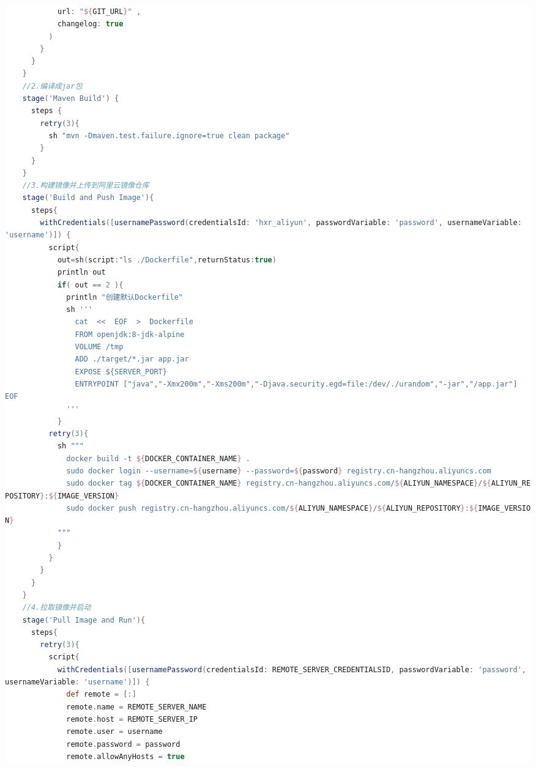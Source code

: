 ```groovy
            url: "${GIT_URL}" ,
            changelog: true 
          )
        }
      }
    }
    //2.编译成jar包
    stage('Maven Build') {
      steps { 
        retry(3){
          sh "mvn -Dmaven.test.failure.ignore=true clean package"
        }
      }
    }
    //3.构建镜像并上传到阿里云镜像仓库
    stage('Build and Push Image'){
      steps{
        withCredentials([usernamePassword(credentialsId: 'hxr_aliyun', passwordVariable: 'password', usernameVariable: 'username')]) {
          script{
            out=sh(script:"ls ./Dockerfile",returnStatus:true)
            println out
            if( out == 2 ){
              println "创建默认Dockerfile"
              sh '''
                cat  <<  EOF  >  Dockerfile
                FROM openjdk:8-jdk-alpine
                VOLUME /tmp
                ADD ./target/*.jar app.jar
                EXPOSE ${SERVER_PORT}
                ENTRYPOINT ["java","-Xmx200m","-Xms200m","-Djava.security.egd=file:/dev/./urandom","-jar","/app.jar"]
EOF
              '''
            }
          retry(3){
            sh """
              docker build -t ${DOCKER_CONTAINER_NAME} .
              sudo docker login --username=${username} --password=${password} registry.cn-hangzhou.aliyuncs.com
              sudo docker tag ${DOCKER_CONTAINER_NAME} registry.cn-hangzhou.aliyuncs.com/${ALIYUN_NAMESPACE}/${ALIYUN_REPOSITORY}:${IMAGE_VERSION}
              sudo docker push registry.cn-hangzhou.aliyuncs.com/${ALIYUN_NAMESPACE}/${ALIYUN_REPOSITORY}:${IMAGE_VERSION}
            """
            }
          }
        }
      }
    }
    //4.拉取镜像并启动
    stage('Pull Image and Run'){
      steps{
        retry(3){
          script{
            withCredentials([usernamePassword(credentialsId: REMOTE_SERVER_CREDENTIALSID, passwordVariable: 'password', usernameVariable: 'username')]) {
              def remote = [:]
              remote.name = REMOTE_SERVER_NAME
              remote.host = REMOTE_SERVER_IP
              remote.user = username
              remote.password = password
              remote.allowAnyHosts = true
```
